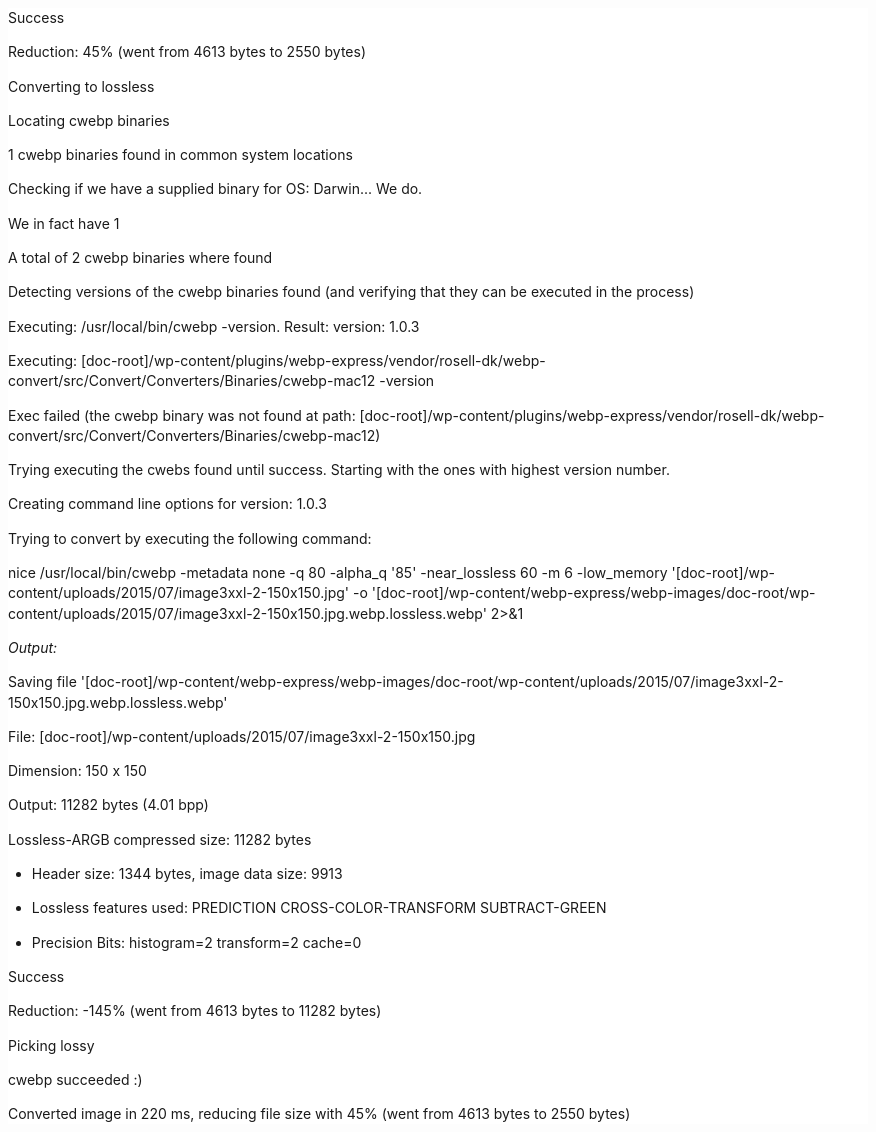 Success

Reduction: 45% (went from 4613 bytes to 2550 bytes)


Converting to lossless

Locating cwebp binaries

1 cwebp binaries found in common system locations

Checking if we have a supplied binary for OS: Darwin... We do.

We in fact have 1

A total of 2 cwebp binaries where found

Detecting versions of the cwebp binaries found (and verifying that they can be executed in the process)

Executing: /usr/local/bin/cwebp -version. Result: version: 1.0.3

Executing: [doc-root]/wp-content/plugins/webp-express/vendor/rosell-dk/webp-convert/src/Convert/Converters/Binaries/cwebp-mac12 -version

Exec failed (the cwebp binary was not found at path: [doc-root]/wp-content/plugins/webp-express/vendor/rosell-dk/webp-convert/src/Convert/Converters/Binaries/cwebp-mac12)

Trying executing the cwebs found until success. Starting with the ones with highest version number.

Creating command line options for version: 1.0.3

Trying to convert by executing the following command:

nice /usr/local/bin/cwebp -metadata none -q 80 -alpha_q '85' -near_lossless 60 -m 6 -low_memory '[doc-root]/wp-content/uploads/2015/07/image3xxl-2-150x150.jpg' -o '[doc-root]/wp-content/webp-express/webp-images/doc-root/wp-content/uploads/2015/07/image3xxl-2-150x150.jpg.webp.lossless.webp' 2>&1


*Output:* 

Saving file '[doc-root]/wp-content/webp-express/webp-images/doc-root/wp-content/uploads/2015/07/image3xxl-2-150x150.jpg.webp.lossless.webp'

File:      [doc-root]/wp-content/uploads/2015/07/image3xxl-2-150x150.jpg

Dimension: 150 x 150

Output:    11282 bytes (4.01 bpp)

Lossless-ARGB compressed size: 11282 bytes

  * Header size: 1344 bytes, image data size: 9913

  * Lossless features used: PREDICTION CROSS-COLOR-TRANSFORM SUBTRACT-GREEN

  * Precision Bits: histogram=2 transform=2 cache=0


Success

Reduction: -145% (went from 4613 bytes to 11282 bytes)


Picking lossy

cwebp succeeded :)


Converted image in 220 ms, reducing file size with 45% (went from 4613 bytes to 2550 bytes)

